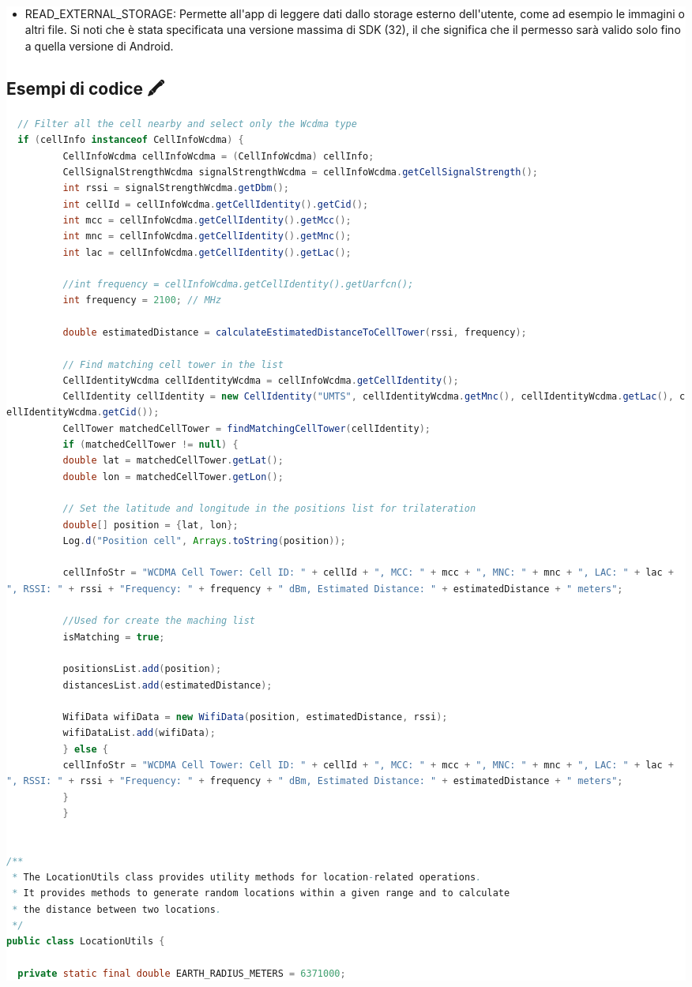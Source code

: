 - READ_EXTERNAL_STORAGE: Permette all'app di leggere dati dallo storage esterno dell'utente, come ad esempio le immagini o altri file. Si noti che è stata specificata una versione massima di SDK (32), il che significa che il permesso sarà valido solo fino a quella versione di Android.

## Esempi di codice 🖍

```java
  // Filter all the cell nearby and select only the Wcdma type
  if (cellInfo instanceof CellInfoWcdma) {
          CellInfoWcdma cellInfoWcdma = (CellInfoWcdma) cellInfo;
          CellSignalStrengthWcdma signalStrengthWcdma = cellInfoWcdma.getCellSignalStrength();
          int rssi = signalStrengthWcdma.getDbm();
          int cellId = cellInfoWcdma.getCellIdentity().getCid();
          int mcc = cellInfoWcdma.getCellIdentity().getMcc();
          int mnc = cellInfoWcdma.getCellIdentity().getMnc();
          int lac = cellInfoWcdma.getCellIdentity().getLac();

          //int frequency = cellInfoWcdma.getCellIdentity().getUarfcn();
          int frequency = 2100; // MHz

          double estimatedDistance = calculateEstimatedDistanceToCellTower(rssi, frequency);

          // Find matching cell tower in the list
          CellIdentityWcdma cellIdentityWcdma = cellInfoWcdma.getCellIdentity();
          CellIdentity cellIdentity = new CellIdentity("UMTS", cellIdentityWcdma.getMnc(), cellIdentityWcdma.getLac(), cellIdentityWcdma.getCid());
          CellTower matchedCellTower = findMatchingCellTower(cellIdentity);
          if (matchedCellTower != null) {
          double lat = matchedCellTower.getLat();
          double lon = matchedCellTower.getLon();

          // Set the latitude and longitude in the positions list for trilateration
          double[] position = {lat, lon};
          Log.d("Position cell", Arrays.toString(position));

          cellInfoStr = "WCDMA Cell Tower: Cell ID: " + cellId + ", MCC: " + mcc + ", MNC: " + mnc + ", LAC: " + lac + ", RSSI: " + rssi + "Frequency: " + frequency + " dBm, Estimated Distance: " + estimatedDistance + " meters";

          //Used for create the maching list
          isMatching = true;

          positionsList.add(position);
          distancesList.add(estimatedDistance);

          WifiData wifiData = new WifiData(position, estimatedDistance, rssi);
          wifiDataList.add(wifiData);
          } else {
          cellInfoStr = "WCDMA Cell Tower: Cell ID: " + cellId + ", MCC: " + mcc + ", MNC: " + mnc + ", LAC: " + lac + ", RSSI: " + rssi + "Frequency: " + frequency + " dBm, Estimated Distance: " + estimatedDistance + " meters";
          }
          }


/**
 * The LocationUtils class provides utility methods for location-related operations.
 * It provides methods to generate random locations within a given range and to calculate
 * the distance between two locations.
 */
public class LocationUtils {

  private static final double EARTH_RADIUS_METERS = 6371000;

```